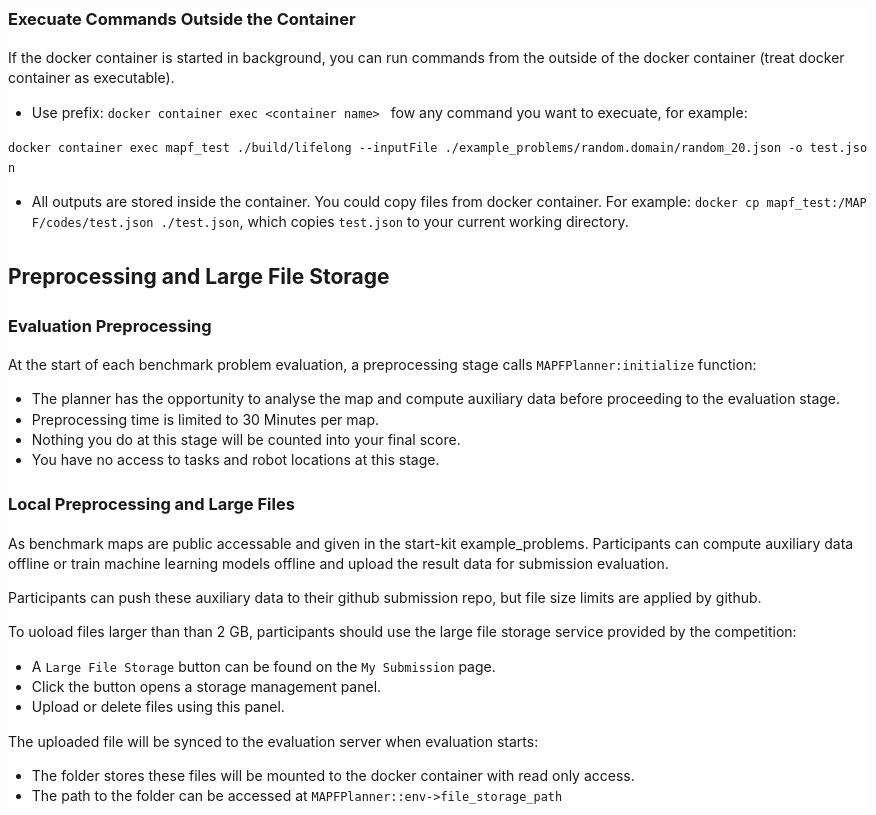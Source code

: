 ### Execuate Commands Outside the Container
If the docker container is started in background, you can run commands from the outside of the docker container (treat docker container as executable).
 
  * Use prefix: `docker container exec <container name> ` fow any command you want to execuate, for example:
  ```shell
  docker container exec mapf_test ./build/lifelong --inputFile ./example_problems/random.domain/random_20.json -o test.json
  ``` 
 
  * All outputs are stored inside the container. You could copy files from docker container. For example: `docker cp mapf_test:/MAPF/codes/test.json ./test.json`, which copies `test.json` to your current working directory.

## Preprocessing and Large File Storage

### Evaluation Preprocessing
At the start of each benchmark problem evaluation, a preprocessing stage calls `MAPFPlanner:initialize` function:
- The planner has the opportunity to analyse the map and compute auxiliary data before proceeding to the evaluation stage. 
- Preprocessing time is limited to 30 Minutes per map. 
- Nothing you do at this stage will be counted into your final score.
- You have no access to tasks and robot locations at this stage.

### Local Preprocessing and Large Files
As benchmark maps are public accessable and given in the start-kit example_problems. Participants can compute auxiliary data offline or train machine learning models offline and upload the result data for submission evaluation.

Participants can push these auxiliary data to their github submission repo, but file size limits are applied by github. 

To uoload files larger than than 2 GB, participants should use the large file storage service provided by the competition:
- A `Large File Storage` button can be found on the `My Submission` page.
- Click the button opens a storage management panel.
- Upload or delete files using this panel.

The uploaded file will be synced to the evaluation server when evaluation starts:
- The folder stores these files will be mounted to the docker container with read only access.
- The path to the folder can be accessed at `MAPFPlanner::env->file_storage_path`
